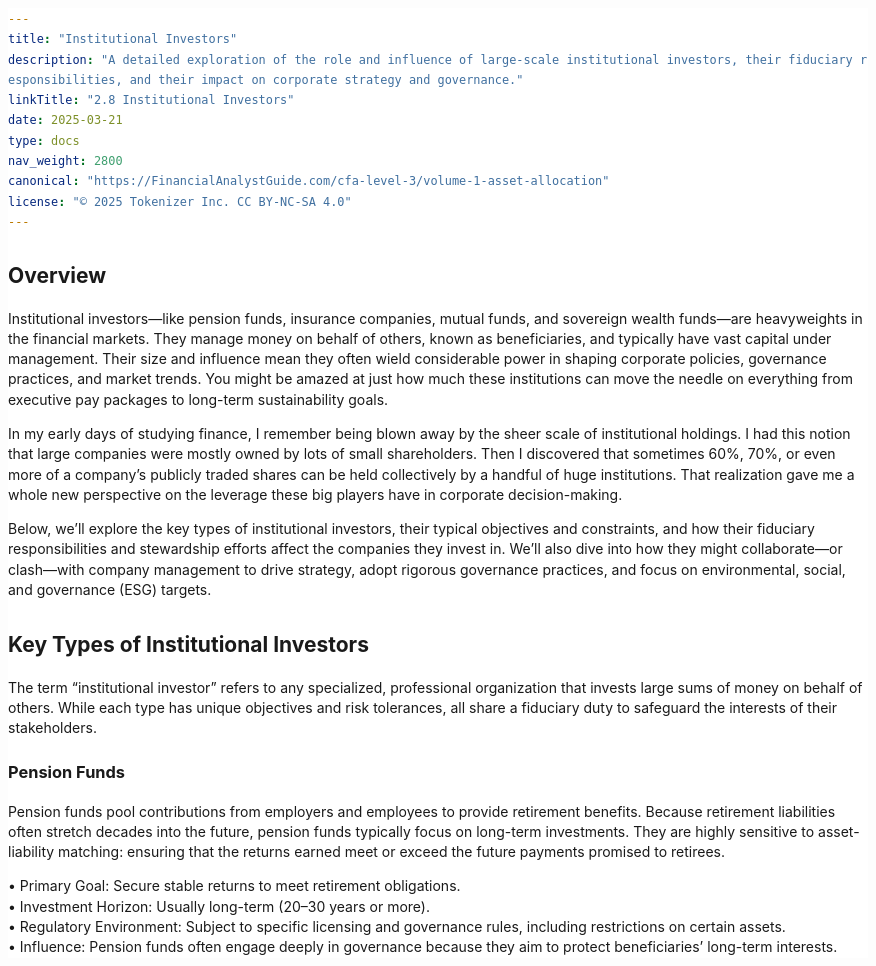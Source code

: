 ```yaml
---
title: "Institutional Investors"
description: "A detailed exploration of the role and influence of large-scale institutional investors, their fiduciary responsibilities, and their impact on corporate strategy and governance."
linkTitle: "2.8 Institutional Investors"
date: 2025-03-21
type: docs
nav_weight: 2800
canonical: "https://FinancialAnalystGuide.com/cfa-level-3/volume-1-asset-allocation"
license: "© 2025 Tokenizer Inc. CC BY-NC-SA 4.0"
---
```


## Overview
Institutional investors—like pension funds, insurance companies, mutual funds, and sovereign wealth funds—are heavyweights in the financial markets. They manage money on behalf of others, known as beneficiaries, and typically have vast capital under management. Their size and influence mean they often wield considerable power in shaping corporate policies, governance practices, and market trends. You might be amazed at just how much these institutions can move the needle on everything from executive pay packages to long-term sustainability goals.

In my early days of studying finance, I remember being blown away by the sheer scale of institutional holdings. I had this notion that large companies were mostly owned by lots of small shareholders. Then I discovered that sometimes 60%, 70%, or even more of a company’s publicly traded shares can be held collectively by a handful of huge institutions. That realization gave me a whole new perspective on the leverage these big players have in corporate decision-making.

Below, we’ll explore the key types of institutional investors, their typical objectives and constraints, and how their fiduciary responsibilities and stewardship efforts affect the companies they invest in. We’ll also dive into how they might collaborate—or clash—with company management to drive strategy, adopt rigorous governance practices, and focus on environmental, social, and governance (ESG) targets.

## Key Types of Institutional Investors
The term “institutional investor” refers to any specialized, professional organization that invests large sums of money on behalf of others. While each type has unique objectives and risk tolerances, all share a fiduciary duty to safeguard the interests of their stakeholders.

### Pension Funds
Pension funds pool contributions from employers and employees to provide retirement benefits. Because retirement liabilities often stretch decades into the future, pension funds typically focus on long-term investments. They are highly sensitive to asset-liability matching: ensuring that the returns earned meet or exceed the future payments promised to retirees.

• Primary Goal: Secure stable returns to meet retirement obligations.  
• Investment Horizon: Usually long-term (20–30 years or more).  
• Regulatory Environment: Subject to specific licensing and governance rules, including restrictions on certain assets.  
• Influence: Pension funds often engage deeply in governance because they aim to protect beneficiaries’ long-term interests.
